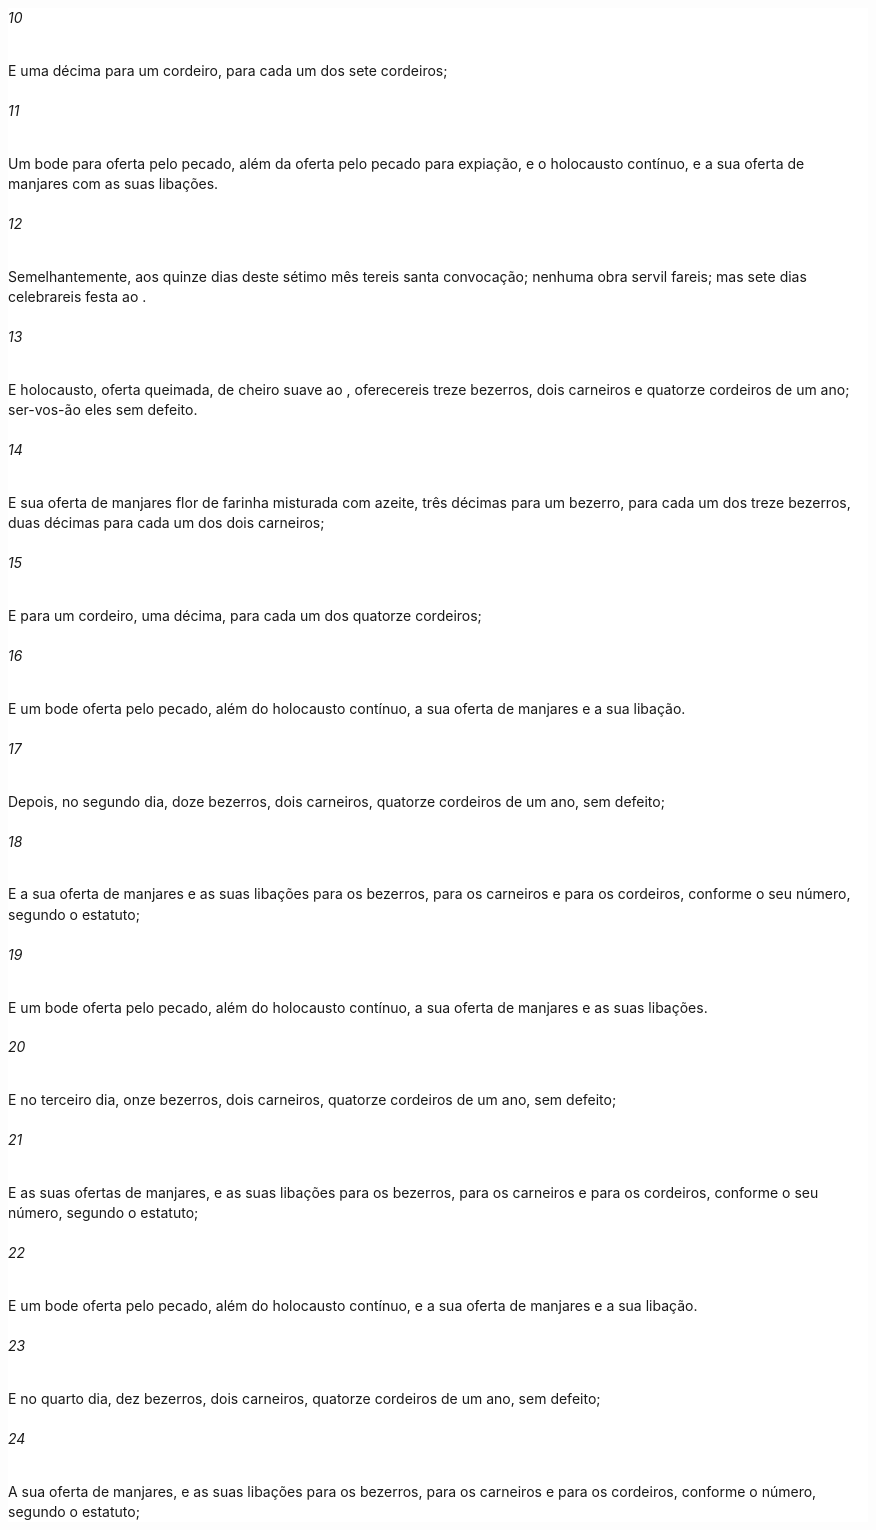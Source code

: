 ###### 10 
E uma décima para um cordeiro, para cada um dos sete cordeiros;

###### 11 
Um bode para oferta pelo pecado, além da oferta pelo pecado para expiação, e o holocausto contínuo, e a sua oferta de manjares com as suas libações.

###### 12 
Semelhantemente, aos quinze dias deste sétimo mês tereis santa convocação; nenhuma obra servil fareis; mas sete dias celebrareis festa ao .

###### 13 
E  holocausto,  oferta queimada, de cheiro suave ao , oferecereis treze bezerros, dois carneiros e quatorze cordeiros de um ano; ser-vos-ão eles sem defeito.

###### 14 
E sua oferta de manjares  flor de farinha misturada com azeite, três décimas para um bezerro, para cada um dos treze bezerros, duas décimas para cada um dos dois carneiros;

###### 15 
E para um cordeiro, uma décima, para cada um dos quatorze cordeiros;

###### 16 
E um bode  oferta pelo pecado, além do holocausto contínuo, a sua oferta de manjares e a sua libação.

###### 17 
Depois, no segundo dia, doze bezerros, dois carneiros, quatorze cordeiros de um ano, sem defeito;

###### 18 
E a sua oferta de manjares e as suas libações para os bezerros, para os carneiros e para os cordeiros, conforme o seu número, segundo o estatuto;

###### 19 
E um bode  oferta pelo pecado, além do holocausto contínuo, a sua oferta de manjares e as suas libações.

###### 20 
E no terceiro dia, onze bezerros, dois carneiros, quatorze cordeiros de um ano, sem defeito;

###### 21 
E as suas ofertas de manjares, e as suas libações para os bezerros, para os carneiros e para os cordeiros, conforme o seu número, segundo o estatuto;

###### 22 
E um bode  oferta pelo pecado, além do holocausto contínuo, e a sua oferta de manjares e a sua libação.

###### 23 
E no quarto dia, dez bezerros, dois carneiros, quatorze cordeiros de um ano, sem defeito;

###### 24 
A sua oferta de manjares, e as suas libações para os bezerros, para os carneiros e para os cordeiros, conforme o número, segundo o estatuto;
